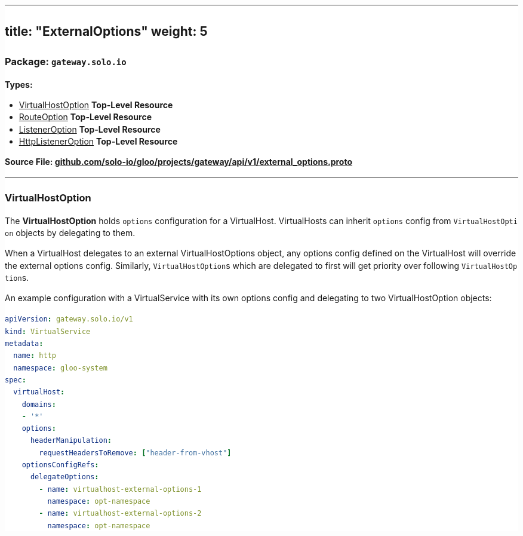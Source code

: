 
---
title: "ExternalOptions"
weight: 5
---




### Package: `gateway.solo.io` 
**Types:**


- [VirtualHostOption](#virtualhostoption) **Top-Level Resource**
- [RouteOption](#routeoption) **Top-Level Resource**
- [ListenerOption](#listeneroption) **Top-Level Resource**
- [HttpListenerOption](#httplisteneroption) **Top-Level Resource**
  



**Source File: [github.com/solo-io/gloo/projects/gateway/api/v1/external_options.proto](https://github.com/solo-io/gloo/blob/main/projects/gateway/api/v1/external_options.proto)**





---
### VirtualHostOption

 
The **VirtualHostOption** holds `options` configuration for a VirtualHost.
VirtualHosts can inherit `options` config from `VirtualHostOption` objects by delegating to them.

When a VirtualHost delegates to an external VirtualHostOptions object, any options config
defined on the VirtualHost will override the external options config.
Similarly, `VirtualHostOption`s which are delegated to first will get priority over following `VirtualHostOption`s.

An example configuration with a VirtualService with its own options config and delegating to two VirtualHostOption objects:

```yaml
apiVersion: gateway.solo.io/v1
kind: VirtualService
metadata:
  name: http
  namespace: gloo-system
spec:
  virtualHost:
    domains:
    - '*'
    options:
      headerManipulation:
        requestHeadersToRemove: ["header-from-vhost"]
    optionsConfigRefs:
      delegateOptions:
        - name: virtualhost-external-options-1
          namespace: opt-namespace
        - name: virtualhost-external-options-2
          namespace: opt-namespace
```
